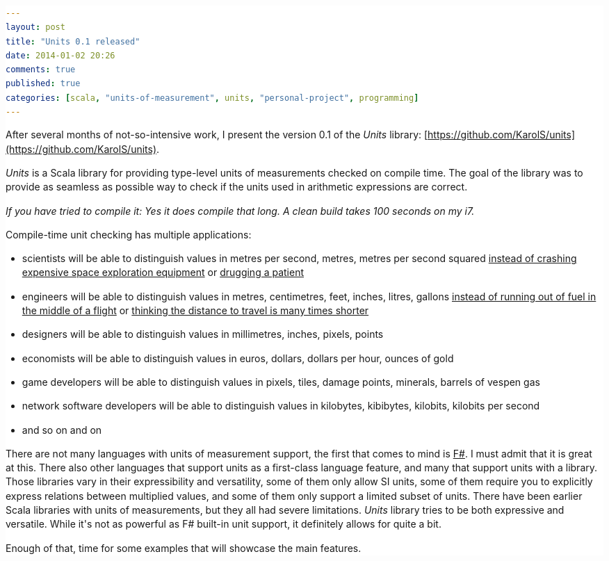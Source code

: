```yaml
---
layout: post
title: "Units 0.1 released"
date: 2014-01-02 20:26
comments: true
published: true
categories: [scala, "units-of-measurement", units, "personal-project", programming]
---
```


After several months of not-so-intensive work, I present the version 0.1 of the *Units* library: [https://github.com/KarolS/units](https://github.com/KarolS/units).

*Units* is a Scala library for providing type-level units of measurements checked on compile time. The goal of the library was to provide as seamless as possible way to check if the units used in arithmetic expressions are correct.

*If you have tried to compile it: Yes it does compile that long. A clean build takes 100 seconds on my i7.*

Compile-time unit checking has multiple applications:

* scientists will be able to distinguish values in metres per second, metres, metres per second squared [instead of crashing expensive space exploration equipment](http://en.wikipedia.org/wiki/Mars_Climate_Orbiter) or [drugging a patient](https://www.ismp.org/newsletters/acutecare/articles/A3Q99Action.asp)

* engineers will be able to distinguish values in metres, centimetres, feet, inches, litres, gallons [instead of running out of fuel in the middle of a flight](http://en.wikipedia.org/wiki/Air_Canada_Flight_143) or [thinking the distance to travel is many times shorter](http://spectrum.ieee.org/tech-talk/at-work/test-and-measurement/columbuss-geographical-miscalculations)

* designers will be able to distinguish values in millimetres, inches, pixels, points

* economists will be able to distinguish values in euros, dollars, dollars per hour, ounces of gold

* game developers will be able to distinguish values in pixels, tiles, damage points, minerals, barrels of vespen gas

* network software developers will be able to distinguish values in kilobytes, kibibytes, kilobits, kilobits per second

* and so on and on

There are not many languages with units of measurement support, the first that comes to mind is [F#](http://msdn.microsoft.com/en-us/library/dd233243.aspx). I must admit that it is great at this. There also other languages that support units as a first-class language feature, and many that support units with a library. Those libraries vary in their expressibility and versatility, some of them only allow SI units, some of them require you to explicitly express relations between multiplied values, and some of them only support a limited subset of units. There have been earlier Scala libraries with units of measurements, but they all had severe limitations. *Units* library tries to be both expressive and versatile. While it's not as powerful as F# built-in unit support, it definitely allows for quite a bit.

Enough of that, time for some examples that will showcase the main features.
